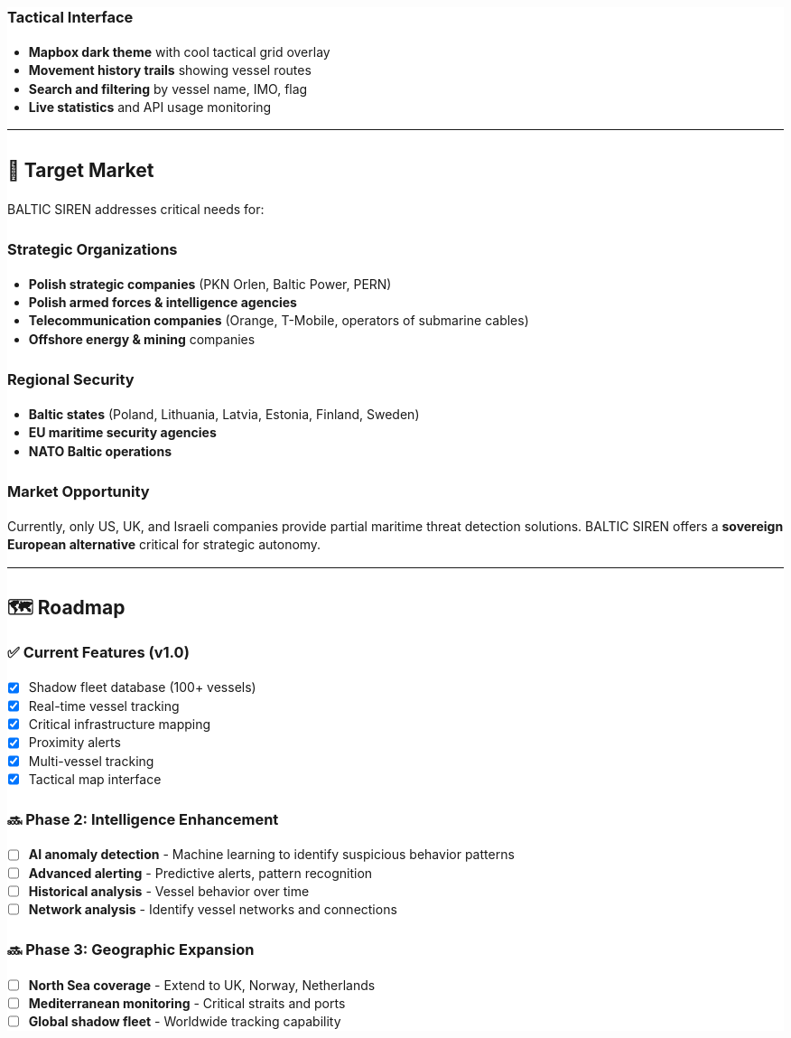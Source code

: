 ### Tactical Interface
- **Mapbox dark theme** with cool tactical grid overlay
- **Movement history trails** showing vessel routes
- **Search and filtering** by vessel name, IMO, flag
- **Live statistics** and API usage monitoring

---

## 🎯 Target Market

BALTIC SIREN addresses critical needs for:

### Strategic Organizations
- **Polish strategic companies** (PKN Orlen, Baltic Power, PERN)
- **Polish armed forces & intelligence agencies**
- **Telecommunication companies** (Orange, T-Mobile, operators of submarine cables)
- **Offshore energy & mining** companies

### Regional Security
- **Baltic states** (Poland, Lithuania, Latvia, Estonia, Finland, Sweden)
- **EU maritime security agencies**
- **NATO Baltic operations**

### Market Opportunity
Currently, only US, UK, and Israeli companies provide partial maritime threat detection solutions. BALTIC SIREN offers a **sovereign European alternative** critical for strategic autonomy.

---

## 🗺 Roadmap

### ✅ Current Features (v1.0)
- [x] Shadow fleet database (100+ vessels)
- [x] Real-time vessel tracking
- [x] Critical infrastructure mapping
- [x] Proximity alerts
- [x] Multi-vessel tracking
- [x] Tactical map interface

### 🔜 Phase 2: Intelligence Enhancement
- [ ] **AI anomaly detection** - Machine learning to identify suspicious behavior patterns
- [ ] **Advanced alerting** - Predictive alerts, pattern recognition
- [ ] **Historical analysis** - Vessel behavior over time
- [ ] **Network analysis** - Identify vessel networks and connections

### 🔜 Phase 3: Geographic Expansion
- [ ] **North Sea coverage** - Extend to UK, Norway, Netherlands
- [ ] **Mediterranean monitoring** - Critical straits and ports
- [ ] **Global shadow fleet** - Worldwide tracking capability
